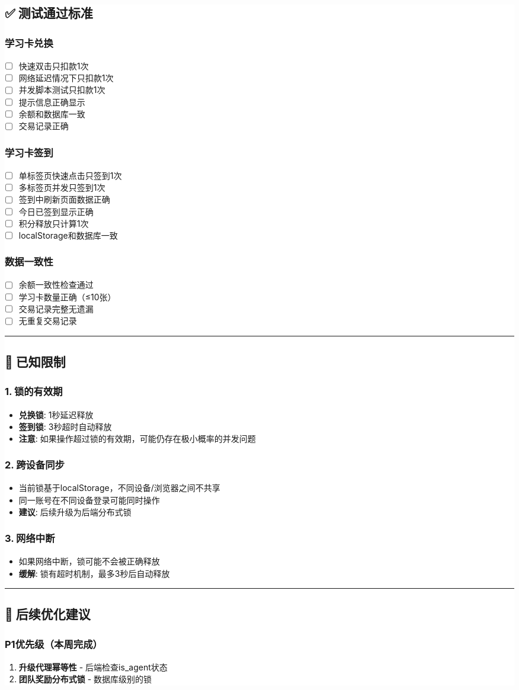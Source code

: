
## ✅ 测试通过标准

### 学习卡兑换
- [ ] 快速双击只扣款1次
- [ ] 网络延迟情况下只扣款1次
- [ ] 并发脚本测试只扣款1次
- [ ] 提示信息正确显示
- [ ] 余额和数据库一致
- [ ] 交易记录正确

### 学习卡签到
- [ ] 单标签页快速点击只签到1次
- [ ] 多标签页并发只签到1次
- [ ] 签到中刷新页面数据正确
- [ ] 今日已签到显示正确
- [ ] 积分释放只计算1次
- [ ] localStorage和数据库一致

### 数据一致性
- [ ] 余额一致性检查通过
- [ ] 学习卡数量正确（≤10张）
- [ ] 交易记录完整无遗漏
- [ ] 无重复交易记录

---

## 🐛 已知限制

### 1. 锁的有效期
- **兑换锁**: 1秒延迟释放
- **签到锁**: 3秒超时自动释放
- **注意**: 如果操作超过锁的有效期，可能仍存在极小概率的并发问题

### 2. 跨设备同步
- 当前锁基于localStorage，不同设备/浏览器之间不共享
- 同一账号在不同设备登录可能同时操作
- **建议**: 后续升级为后端分布式锁

### 3. 网络中断
- 如果网络中断，锁可能不会被正确释放
- **缓解**: 锁有超时机制，最多3秒后自动释放

---

## 🚀 后续优化建议

### P1优先级（本周完成）
1. **升级代理幂等性** - 后端检查is_agent状态
2. **团队奖励分布式锁** - 数据库级别的锁
